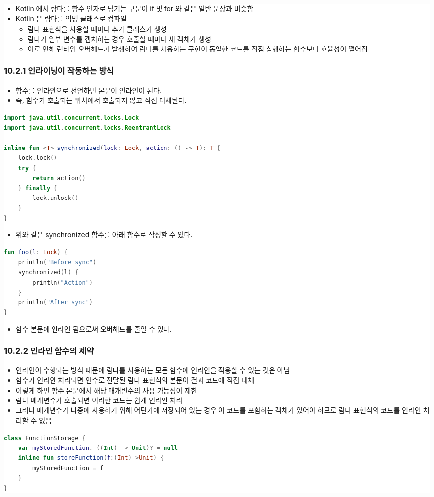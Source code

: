 - Kotlin 에서 람다를 함수 인자로 넘기는 구문이 if 및 for 와 같은 일반 문장과 비슷함
- Kotlin 은 람다를 익명 클래스로 컴파일 
  - 람다 표현식을 사용할 때마다 추가 클래스가 생성
  - 람다가 일부 변수를 캡처하는 경우 호출할 때마다 새 객체가 생성
  - 이로 인해 런타임 오버헤드가 발생하여 람다를 사용하는 구현이 동일한 코드를 직접 실행하는 함수보다 효율성이 떨어짐

### 10.2.1 인라이닝이 작동하는 방식

- 함수를 인라인으로 선언하면 본문이 인라인이 된다. 
- 즉, 함수가 호출되는 위치에서 호출되지 않고 직접 대체된다.

```kotlin
import java.util.concurrent.locks.Lock
import java.util.concurrent.locks.ReentrantLock

inline fun <T> synchronized(lock: Lock, action: () -> T): T { 
    lock.lock()
    try {
        return action()
    } finally {
        lock.unlock()
    }
}
```

- 위와 같은 synchronized 함수를 아래 함수로 작성할 수 있다.

```kotlin
fun foo(l: Lock) { 
    println("Before sync")
    synchronized(l) { 
        println("Action")
    }
    println("After sync")
}
```

- 함수 본문에 인라인 됨으로써 오버헤드를 줄일 수 있다.

### 10.2.2 인라인 함수의 제약

- 인라인이 수행되는 방식 때문에 람다를 사용하는 모든 함수에 인라인을 적용할 수 있는 것은 아님
- 함수가 인라인 처리되면 인수로 전달된 람다 표현식의 본문이 결과 코드에 직접 대체
- 이렇게 하면 함수 본문에서 해당 매개변수의 사용 가능성이 제한
- 람다 매개변수가 호출되면 이러한 코드는 쉽게 인라인 처리
- 그러나 매개변수가 나중에 사용하기 위해 어딘가에 저장되어 있는 경우 이 코드를 포함하는 객체가 있어야 하므로 람다 표현식의 코드를 인라인 처리할 수 없음

```kotlin
class FunctionStorage { 
    var myStoredFunction: ((Int) -> Unit)? = null
    inline fun storeFunction(f:(Int)->Unit) { 
        myStoredFunction = f
    }
}
```
